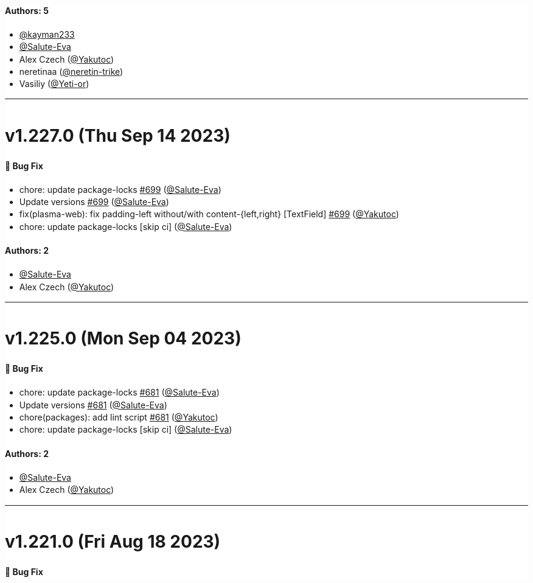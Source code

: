 #### Authors: 5

- [@kayman233](https://github.com/kayman233)
- [@Salute-Eva](https://github.com/Salute-Eva)
- Alex Czech ([@Yakutoc](https://github.com/Yakutoc))
- neretinaa ([@neretin-trike](https://github.com/neretin-trike))
- Vasiliy ([@Yeti-or](https://github.com/Yeti-or))

---

# v1.227.0 (Thu Sep 14 2023)

#### 🐛 Bug Fix

- chore: update package-locks [#699](https://github.com/salute-developers/plasma/pull/699) ([@Salute-Eva](https://github.com/Salute-Eva))
- Update versions [#699](https://github.com/salute-developers/plasma/pull/699) ([@Salute-Eva](https://github.com/Salute-Eva))
- fix(plasma-web): fix padding-left without/with content-{left,right} [TextField] [#699](https://github.com/salute-developers/plasma/pull/699) ([@Yakutoc](https://github.com/Yakutoc))
- chore: update package-locks \[skip ci\] ([@Salute-Eva](https://github.com/Salute-Eva))

#### Authors: 2

- [@Salute-Eva](https://github.com/Salute-Eva)
- Alex Czech ([@Yakutoc](https://github.com/Yakutoc))

---

# v1.225.0 (Mon Sep 04 2023)

#### 🐛 Bug Fix

- chore: update package-locks [#681](https://github.com/salute-developers/plasma/pull/681) ([@Salute-Eva](https://github.com/Salute-Eva))
- Update versions [#681](https://github.com/salute-developers/plasma/pull/681) ([@Salute-Eva](https://github.com/Salute-Eva))
- chore(packages): add lint script [#681](https://github.com/salute-developers/plasma/pull/681) ([@Yakutoc](https://github.com/Yakutoc))
- chore: update package-locks \[skip ci\] ([@Salute-Eva](https://github.com/Salute-Eva))

#### Authors: 2

- [@Salute-Eva](https://github.com/Salute-Eva)
- Alex Czech ([@Yakutoc](https://github.com/Yakutoc))

---

# v1.221.0 (Fri Aug 18 2023)

#### 🐛 Bug Fix
